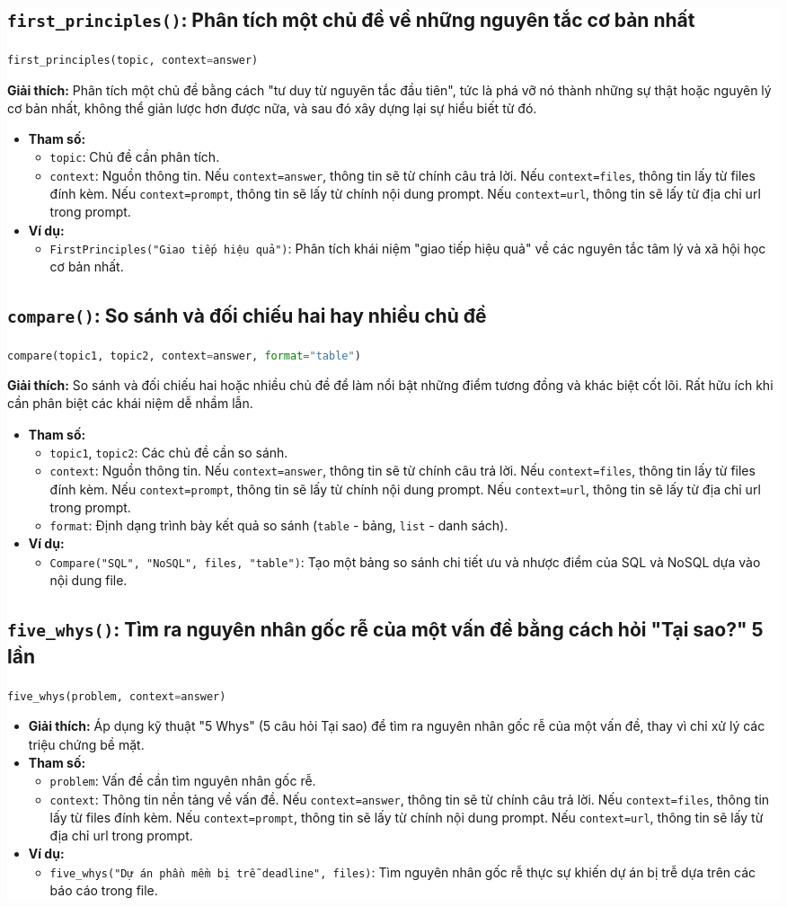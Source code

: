 ## `first_principles()`: Phân tích một chủ đề về những nguyên tắc cơ bản nhất

```python
first_principles(topic, context=answer)
```

**Giải thích:** Phân tích một chủ đề bằng cách "tư duy từ nguyên tắc đầu tiên", tức là phá vỡ nó thành những sự thật hoặc nguyên lý cơ bản nhất, không thể giản lược hơn được nữa, và sau đó xây dựng lại sự hiểu biết từ đó.

- **Tham số:**
    - `topic`: Chủ đề cần phân tích.
    - `context`: Nguồn thông tin. Nếu `context=answer`, thông tin sẽ từ chính câu trả lời. Nếu `context=files`, thông tin lấy từ files đính kèm. Nếu `context=prompt`, thông tin sẽ lấy từ chính nội dung prompt. Nếu `context=url`, thông tin sẽ lấy từ địa chỉ url trong prompt.
- **Ví dụ:**
    - `FirstPrinciples("Giao tiếp hiệu quả")`: Phân tích khái niệm "giao tiếp hiệu quả" về các nguyên tắc tâm lý và xã hội học cơ bản nhất.

## `compare()`: So sánh và đối chiếu hai hay nhiều chủ đề

```python
compare(topic1, topic2, context=answer, format="table")
```

**Giải thích:** So sánh và đối chiếu hai hoặc nhiều chủ đề để làm nổi bật những điểm tương đồng và khác biệt cốt lõi. Rất hữu ích khi cần phân biệt các khái niệm dễ nhầm lẫn.

- **Tham số:**
    - `topic1`, `topic2`: Các chủ đề cần so sánh.
    - `context`: Nguồn thông tin. Nếu `context=answer`, thông tin sẽ từ chính câu trả lời. Nếu `context=files`, thông tin lấy từ files đính kèm. Nếu `context=prompt`, thông tin sẽ lấy từ chính nội dung prompt. Nếu `context=url`, thông tin sẽ lấy từ địa chỉ url trong prompt.
    - `format`: Định dạng trình bày kết quả so sánh (`table` - bảng, `list` - danh sách).
- **Ví dụ:**
    - `Compare("SQL", "NoSQL", files, "table")`: Tạo một bảng so sánh chi tiết ưu và nhược điểm của SQL và NoSQL dựa vào nội dung file.

## `five_whys()`: Tìm ra nguyên nhân gốc rễ của một vấn đề bằng cách hỏi "Tại sao?" 5 lần

```python
five_whys(problem, context=answer)
```

- **Giải thích:** Áp dụng kỹ thuật "5 Whys" (5 câu hỏi Tại sao) để tìm ra nguyên nhân gốc rễ của một vấn đề, thay vì chỉ xử lý các triệu chứng bề mặt.
- **Tham số:**
    - `problem`: Vấn đề cần tìm nguyên nhân gốc rễ.
    - `context`: Thông tin nền tảng về vấn đề. Nếu `context=answer`, thông tin sẽ từ chính câu trả lời. Nếu `context=files`, thông tin lấy từ files đính kèm. Nếu `context=prompt`, thông tin sẽ lấy từ chính nội dung prompt. Nếu `context=url`, thông tin sẽ lấy từ địa chỉ url trong prompt.
- **Ví dụ:**
    - `five_whys("Dự án phần mềm bị trễ deadline", files)`: Tìm nguyên nhân gốc rễ thực sự khiến dự án bị trễ dựa trên các báo cáo trong file.
